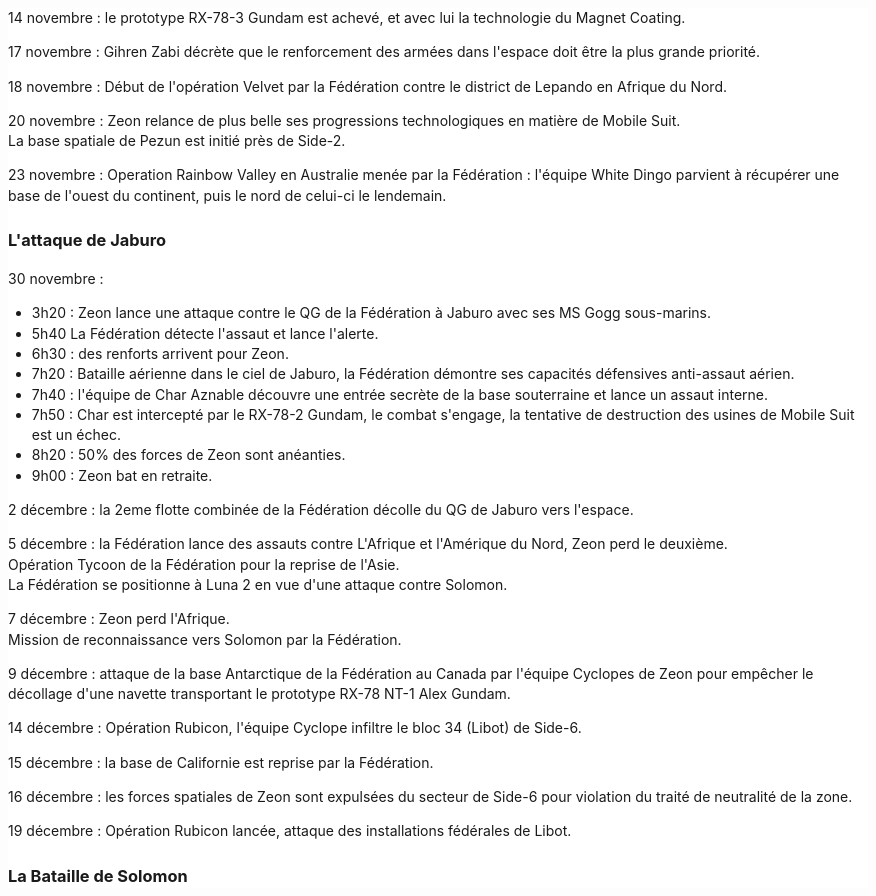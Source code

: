 14 novembre : le prototype RX-78-3 Gundam est achevé, et avec lui la technologie du Magnet Coating.   
  
17 novembre : Gihren Zabi décrète que le renforcement des armées dans l'espace doit être la plus grande priorité.   
  
18 novembre : Début de l'opération Velvet par la Fédération contre le district de Lepando en Afrique du Nord.   
  
20 novembre : Zeon relance de plus belle ses progressions technologiques en matière de Mobile Suit.   
La base spatiale de Pezun est initié près de Side-2.   
  
23 novembre : Operation Rainbow Valley en Australie menée par la Fédération : l'équipe White Dingo parvient à récupérer une base de l'ouest du continent, puis le nord de celui-ci le lendemain.


### L'attaque de Jaburo


30 novembre :


* 3h20 : Zeon lance une attaque contre le QG de la Fédération à Jaburo avec ses MS Gogg sous-marins.
* 5h40 La Fédération détecte l'assaut et lance l'alerte.
* 6h30 : des renforts arrivent pour Zeon.
* 7h20 : Bataille aérienne dans le ciel de Jaburo, la Fédération démontre ses capacités défensives anti-assaut aérien.
* 7h40 : l'équipe de Char Aznable découvre une entrée secrète de la base souterraine et lance un assaut interne.
* 7h50 : Char est intercepté par le RX-78-2 Gundam, le combat s'engage, la tentative de destruction des usines de Mobile Suit est un échec.
* 8h20 : 50% des forces de Zeon sont anéanties.
* 9h00 : Zeon bat en retraite.


2 décembre : la 2eme flotte combinée de la Fédération décolle du QG de Jaburo vers l'espace.   
  
5 décembre : la Fédération lance des assauts contre L'Afrique et l'Amérique du Nord, Zeon perd le deuxième.   
Opération Tycoon de la Fédération pour la reprise de l'Asie.   
La Fédération se positionne à Luna 2 en vue d'une attaque contre Solomon.   
  
7 décembre : Zeon perd l'Afrique.   
Mission de reconnaissance vers Solomon par la Fédération.   
  
9 décembre : attaque de la base Antarctique de la Fédération au Canada par l'équipe Cyclopes de Zeon pour empêcher le décollage d'une navette transportant le prototype RX-78 NT-1 Alex Gundam.   
  
14 décembre : Opération Rubicon, l'équipe Cyclope infiltre le bloc 34 (Libot) de Side-6.   
  
15 décembre : la base de Californie est reprise par la Fédération.   
  
16 décembre : les forces spatiales de Zeon sont expulsées du secteur de Side-6 pour violation du traité de neutralité de la zone.   
  
19 décembre : Opération Rubicon lancée, attaque des installations fédérales de Libot.


### La Bataille de Solomon
